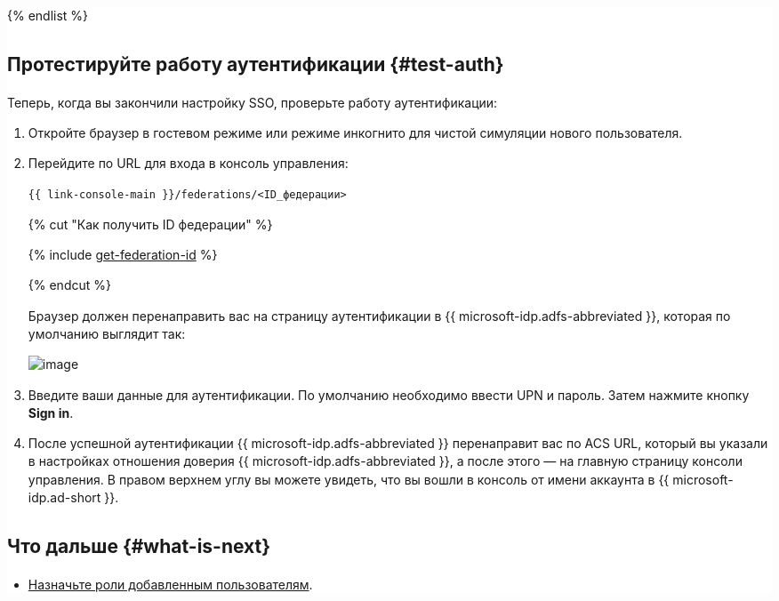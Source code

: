 {% endlist %}

## Протестируйте работу аутентификации {#test-auth}

Теперь, когда вы закончили настройку SSO, проверьте работу аутентификации:

1. Откройте браузер в гостевом режиме или режиме инкогнито для чистой симуляции нового пользователя.

1. Перейдите по URL для входа в консоль управления:

   ```url
   {{ link-console-main }}/federations/<ID_федерации>
   ```

   {% cut "Как получить ID федерации" %}

   {% include [get-federation-id](../../_includes/organization/get-federation-id.md) %}

   {% endcut %}

   Браузер должен перенаправить вас на страницу аутентификации в {{ microsoft-idp.adfs-abbreviated }}, которая по умолчанию выглядит так:

   ![image](../../_assets/iam/federations/test-auth-with-ad-account.png)

1. Введите ваши данные для аутентификации. По умолчанию необходимо ввести UPN и пароль. Затем нажмите кнопку **Sign in**.

1. После успешной аутентификации {{ microsoft-idp.adfs-abbreviated }} перенаправит вас по ACS URL, который вы указали в настройках отношения доверия {{ microsoft-idp.adfs-abbreviated }}, а после этого — на главную страницу консоли управления. В правом верхнем углу вы можете увидеть, что вы вошли в консоль от имени аккаунта в {{ microsoft-idp.ad-short }}.

## Что дальше {#what-is-next}

* [Назначьте роли добавленным пользователям](../../iam/operations/roles/grant.md).
